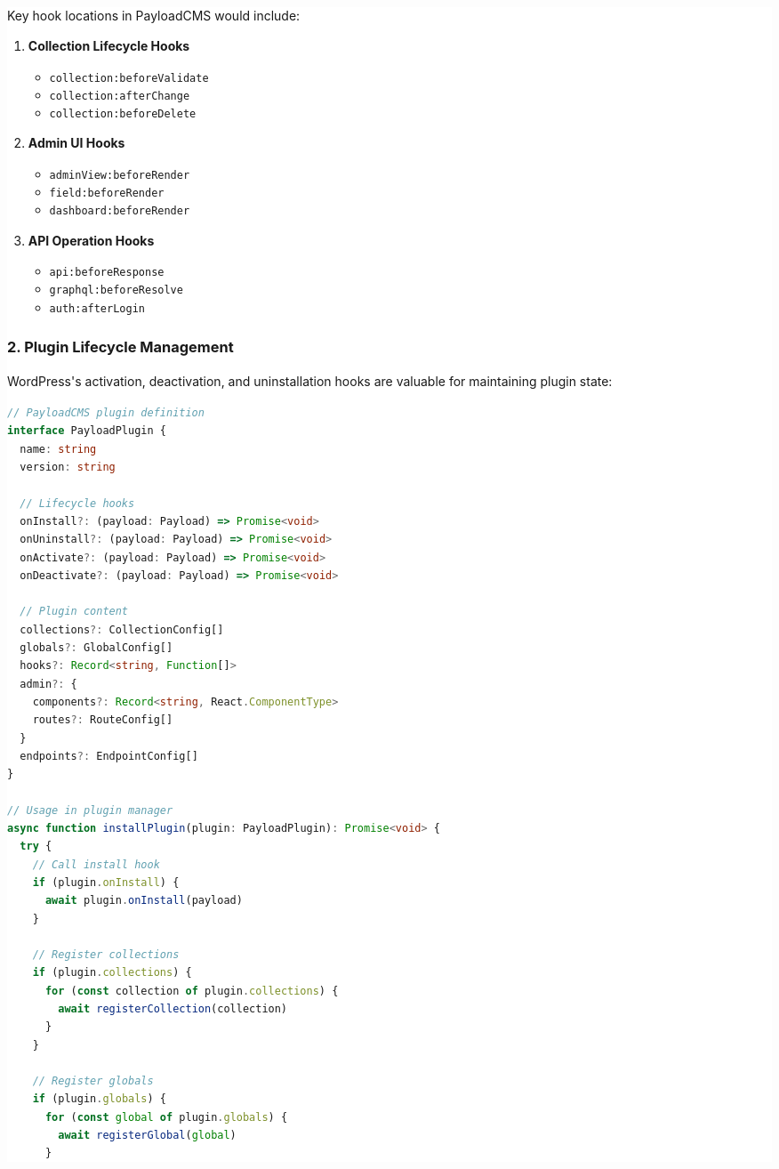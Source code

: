 Key hook locations in PayloadCMS would include:

1. **Collection Lifecycle Hooks**

   - `collection:beforeValidate`
   - `collection:afterChange`
   - `collection:beforeDelete`

2. **Admin UI Hooks**

   - `adminView:beforeRender`
   - `field:beforeRender`
   - `dashboard:beforeRender`

3. **API Operation Hooks**
   - `api:beforeResponse`
   - `graphql:beforeResolve`
   - `auth:afterLogin`

### 2. Plugin Lifecycle Management

WordPress's activation, deactivation, and uninstallation hooks are valuable for maintaining plugin state:

```typescript
// PayloadCMS plugin definition
interface PayloadPlugin {
  name: string
  version: string

  // Lifecycle hooks
  onInstall?: (payload: Payload) => Promise<void>
  onUninstall?: (payload: Payload) => Promise<void>
  onActivate?: (payload: Payload) => Promise<void>
  onDeactivate?: (payload: Payload) => Promise<void>

  // Plugin content
  collections?: CollectionConfig[]
  globals?: GlobalConfig[]
  hooks?: Record<string, Function[]>
  admin?: {
    components?: Record<string, React.ComponentType>
    routes?: RouteConfig[]
  }
  endpoints?: EndpointConfig[]
}

// Usage in plugin manager
async function installPlugin(plugin: PayloadPlugin): Promise<void> {
  try {
    // Call install hook
    if (plugin.onInstall) {
      await plugin.onInstall(payload)
    }

    // Register collections
    if (plugin.collections) {
      for (const collection of plugin.collections) {
        await registerCollection(collection)
      }
    }

    // Register globals
    if (plugin.globals) {
      for (const global of plugin.globals) {
        await registerGlobal(global)
      }
```